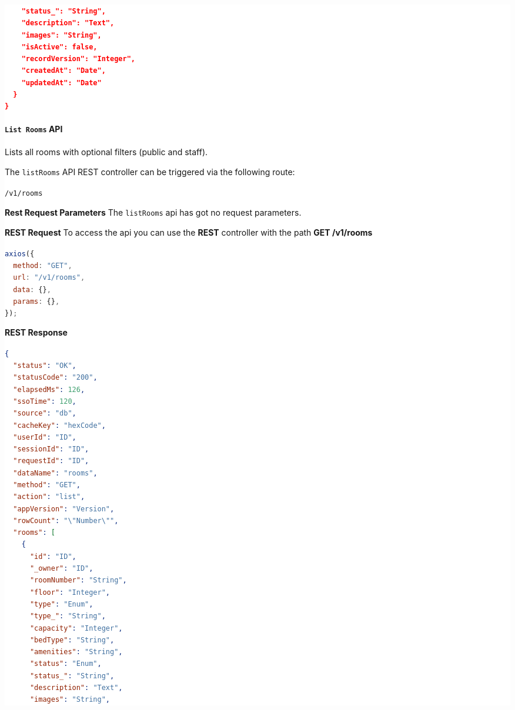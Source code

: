 ```json
    "status_": "String",
    "description": "Text",
    "images": "String",
    "isActive": false,
    "recordVersion": "Integer",
    "createdAt": "Date",
    "updatedAt": "Date"
  }
}
```

#### `List Rooms` API

Lists all rooms with optional filters (public and staff).

The `listRooms` API REST controller can be triggered via the following route:

`/v1/rooms`

**Rest Request Parameters**
The `listRooms` api has got no request parameters.

**REST Request**
To access the api you can use the **REST** controller with the path **GET /v1/rooms**

```js
axios({
  method: "GET",
  url: "/v1/rooms",
  data: {},
  params: {},
});
```

**REST Response**

```json
{
  "status": "OK",
  "statusCode": "200",
  "elapsedMs": 126,
  "ssoTime": 120,
  "source": "db",
  "cacheKey": "hexCode",
  "userId": "ID",
  "sessionId": "ID",
  "requestId": "ID",
  "dataName": "rooms",
  "method": "GET",
  "action": "list",
  "appVersion": "Version",
  "rowCount": "\"Number\"",
  "rooms": [
    {
      "id": "ID",
      "_owner": "ID",
      "roomNumber": "String",
      "floor": "Integer",
      "type": "Enum",
      "type_": "String",
      "capacity": "Integer",
      "bedType": "String",
      "amenities": "String",
      "status": "Enum",
      "status_": "String",
      "description": "Text",
      "images": "String",
```